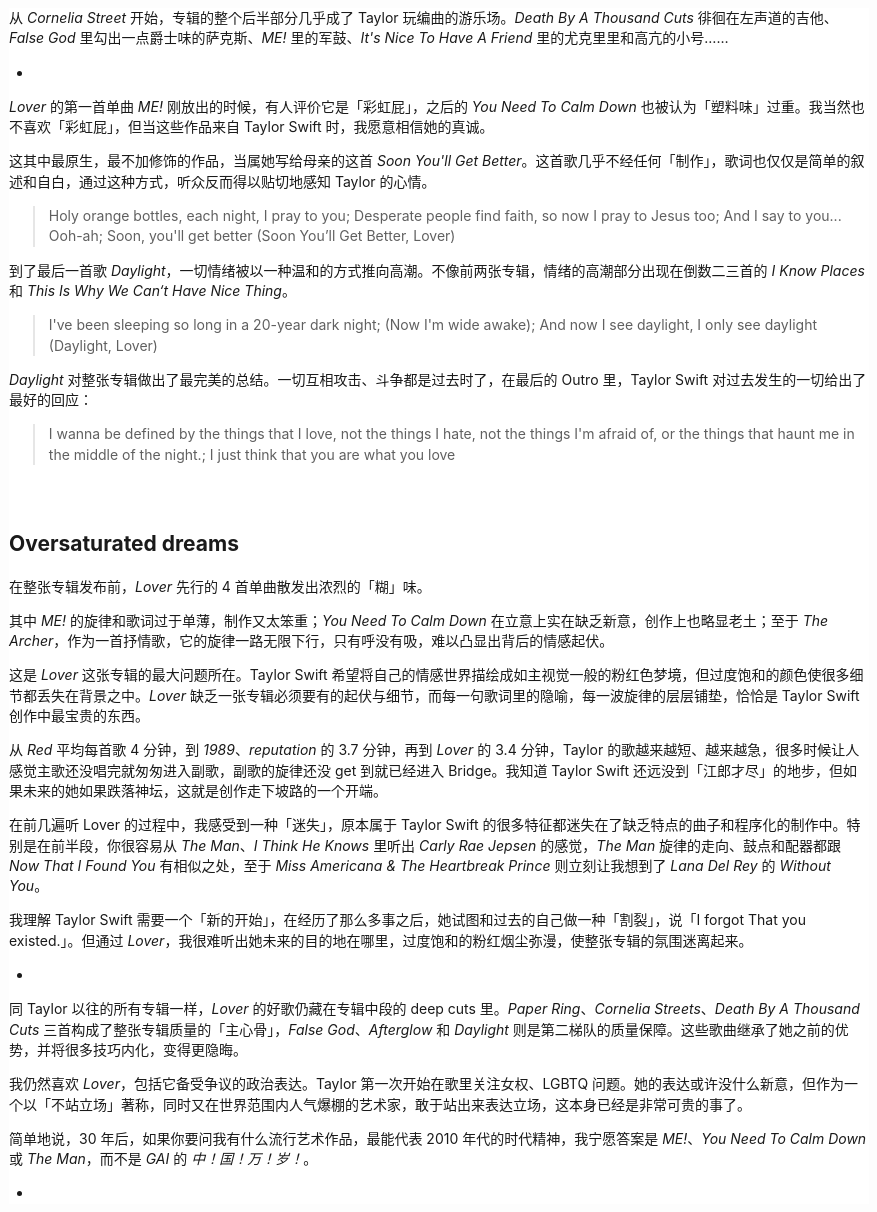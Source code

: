 从 _Cornelia Street_ 开始，专辑的整个后半部分几乎成了 Taylor 玩编曲的游乐场。_Death By A Thousand Cuts_ 徘徊在左声道的吉他、_False God_ 里勾出一点爵士味的萨克斯、_ME!_ 里的军鼓、_It's Nice To Have A Friend_ 里的尤克里里和高亢的小号……

-

_Lover_ 的第一首单曲 _ME!_ 刚放出的时候，有人评价它是「彩虹屁」，之后的 _You Need To Calm Down_ 也被认为「塑料味」过重。我当然也不喜欢「彩虹屁」，但当这些作品来自 Taylor Swift 时，我愿意相信她的真诚。

这其中最原生，最不加修饰的作品，当属她写给母亲的这首 _Soon You'll Get Better_。这首歌几乎不经任何「制作」，歌词也仅仅是简单的叙述和自白，通过这种方式，听众反而得以贴切地感知 Taylor 的心情。

> Holy orange bottles, each night, I pray to you; Desperate people find faith, so now I pray to Jesus too; And I say to you... Ooh-ah; Soon, you'll get better (Soon You’ll Get Better, Lover)

到了最后一首歌 _Daylight_，一切情绪被以一种温和的方式推向高潮。不像前两张专辑，情绪的高潮部分出现在倒数二三首的 _I Know Places_ 和 _This Is Why We Can‘t Have Nice Thing_。

> I've been sleeping so long in a 20-year dark night; (Now I'm wide awake); And now I see daylight, I only see daylight (Daylight, Lover)

_Daylight_ 对整张专辑做出了最完美的总结。一切互相攻击、斗争都是过去时了，在最后的 Outro 里，Taylor Swift 对过去发生的一切给出了最好的回应：

> I wanna be defined by the things that I love, not the things I hate, not the things I'm afraid of, or the things that haunt me in the middle of the night.; I just think that you are what you love

<br>

## Oversaturated dreams
在整张专辑发布前，_Lover_ 先行的 4 首单曲散发出浓烈的「糊」味。

其中 _ME!_ 的旋律和歌词过于单薄，制作又太笨重；_You Need To Calm Down_ 在立意上实在缺乏新意，创作上也略显老土；至于 _The Archer_，作为一首抒情歌，它的旋律一路无限下行，只有呼没有吸，难以凸显出背后的情感起伏。

这是 _Lover_ 这张专辑的最大问题所在。Taylor Swift 希望将自己的情感世界描绘成如主视觉一般的粉红色梦境，但过度饱和的颜色使很多细节都丢失在背景之中。_Lover_ 缺乏一张专辑必须要有的起伏与细节，而每一句歌词里的隐喻，每一波旋律的层层铺垫，恰恰是 Taylor Swift 创作中最宝贵的东西。

从 _Red_ 平均每首歌 4 分钟，到 _1989_、_reputation_ 的 3.7 分钟，再到 _Lover_ 的 3.4 分钟，Taylor 的歌越来越短、越来越急，很多时候让人感觉主歌还没唱完就匆匆进入副歌，副歌的旋律还没 get 到就已经进入 Bridge。我知道 Taylor Swift 还远没到「江郎才尽」的地步，但如果未来的她如果跌落神坛，这就是创作走下坡路的一个开端。

在前几遍听 Lover 的过程中，我感受到一种「迷失」，原本属于 Taylor Swift 的很多特征都迷失在了缺乏特点的曲子和程序化的制作中。特别是在前半段，你很容易从 _The Man_、_I Think He Knows_ 里听出 _Carly Rae Jepsen_ 的感觉，_The Man_ 旋律的走向、鼓点和配器都跟 _Now That I Found You_ 有相似之处，至于 _Miss Americana & The Heartbreak Prince_ 则立刻让我想到了 _Lana Del Rey_ 的 _Without You_。

我理解 Taylor Swift 需要一个「新的开始」，在经历了那么多事之后，她试图和过去的自己做一种「割裂」，说「I forgot That you existed.」。但通过 _Lover_，我很难听出她未来的目的地在哪里，过度饱和的粉红烟尘弥漫，使整张专辑的氛围迷离起来。

-

同 Taylor 以往的所有专辑一样，_Lover_ 的好歌仍藏在专辑中段的 deep cuts 里。_Paper Ring_、_Cornelia Streets_、_Death By A Thousand Cuts_ 三首构成了整张专辑质量的「主心骨」，_False God_、_Afterglow_ 和 _Daylight_ 则是第二梯队的质量保障。这些歌曲继承了她之前的优势，并将很多技巧内化，变得更隐晦。

我仍然喜欢 _Lover_，包括它备受争议的政治表达。Taylor 第一次开始在歌里关注女权、LGBTQ 问题。她的表达或许没什么新意，但作为一个以「不站立场」著称，同时又在世界范围内人气爆棚的艺术家，敢于站出来表达立场，这本身已经是非常可贵的事了。

简单地说，30 年后，如果你要问我有什么流行艺术作品，最能代表 2010 年代的时代精神，我宁愿答案是 _ME!_、_You Need To Calm Down_ 或 _The Man_，而不是 _GAI_ 的 _中！国！万！岁！_。

-
